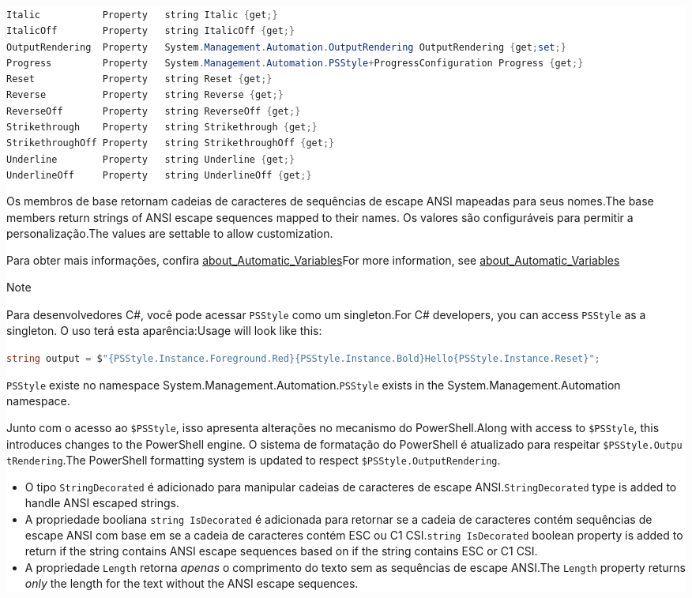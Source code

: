 ```powershell
Italic           Property   string Italic {get;}
ItalicOff        Property   string ItalicOff {get;}
OutputRendering  Property   System.Management.Automation.OutputRendering OutputRendering {get;set;}
Progress         Property   System.Management.Automation.PSStyle+ProgressConfiguration Progress {get;}
Reset            Property   string Reset {get;}
Reverse          Property   string Reverse {get;}
ReverseOff       Property   string ReverseOff {get;}
Strikethrough    Property   string Strikethrough {get;}
StrikethroughOff Property   string StrikethroughOff {get;}
Underline        Property   string Underline {get;}
UnderlineOff     Property   string UnderlineOff {get;}
```

<span data-ttu-id="1326c-144">Os membros de base retornam cadeias de caracteres de sequências de escape ANSI mapeadas para seus nomes.</span><span class="sxs-lookup"><span data-stu-id="1326c-144">The base members return strings of ANSI escape sequences mapped to their names.</span></span> <span data-ttu-id="1326c-145">Os valores são configuráveis para permitir a personalização.</span><span class="sxs-lookup"><span data-stu-id="1326c-145">The values are settable to allow customization.</span></span>

<span data-ttu-id="1326c-146">Para obter mais informações, confira [about_Automatic_Variables](/powershell/module/Microsoft.PowerShell.Core/About/about_Automatic_Variables.md)</span><span class="sxs-lookup"><span data-stu-id="1326c-146">For more information, see [about_Automatic_Variables](/powershell/module/Microsoft.PowerShell.Core/About/about_Automatic_Variables.md)</span></span>

> [!NOTE]
> <span data-ttu-id="1326c-147">Para desenvolvedores C#, você pode acessar `PSStyle` como um singleton.</span><span class="sxs-lookup"><span data-stu-id="1326c-147">For C# developers, you can access `PSStyle` as a singleton.</span></span> <span data-ttu-id="1326c-148">O uso terá esta aparência:</span><span class="sxs-lookup"><span data-stu-id="1326c-148">Usage will look like this:</span></span>
>
> ```csharp
> string output = $"{PSStyle.Instance.Foreground.Red}{PSStyle.Instance.Bold}Hello{PSStyle.Instance.Reset}";
> ```
>
> <span data-ttu-id="1326c-149">`PSStyle` existe no namespace System.Management.Automation.</span><span class="sxs-lookup"><span data-stu-id="1326c-149">`PSStyle` exists in the System.Management.Automation namespace.</span></span>

<span data-ttu-id="1326c-150">Junto com o acesso ao `$PSStyle`, isso apresenta alterações no mecanismo do PowerShell.</span><span class="sxs-lookup"><span data-stu-id="1326c-150">Along with access to `$PSStyle`, this introduces changes to the PowerShell engine.</span></span> <span data-ttu-id="1326c-151">O sistema de formatação do PowerShell é atualizado para respeitar `$PSStyle.OutputRendering`.</span><span class="sxs-lookup"><span data-stu-id="1326c-151">The PowerShell formatting system is updated to respect `$PSStyle.OutputRendering`.</span></span>

- <span data-ttu-id="1326c-152">O tipo `StringDecorated` é adicionado para manipular cadeias de caracteres de escape ANSI.</span><span class="sxs-lookup"><span data-stu-id="1326c-152">`StringDecorated` type is added to handle ANSI escaped strings.</span></span>
- <span data-ttu-id="1326c-153">A propriedade booliana `string IsDecorated` é adicionada para retornar se a cadeia de caracteres contém sequências de escape ANSI com base em se a cadeia de caracteres contém ESC ou C1 CSI.</span><span class="sxs-lookup"><span data-stu-id="1326c-153">`string IsDecorated` boolean property is added to return if the string contains ANSI escape sequences based on if the string contains ESC or C1 CSI.</span></span>
- <span data-ttu-id="1326c-154">A propriedade `Length` retorna _apenas_ o comprimento do texto sem as sequências de escape ANSI.</span><span class="sxs-lookup"><span data-stu-id="1326c-154">The `Length` property returns _only_ the length for the text without the ANSI escape sequences.</span></span>